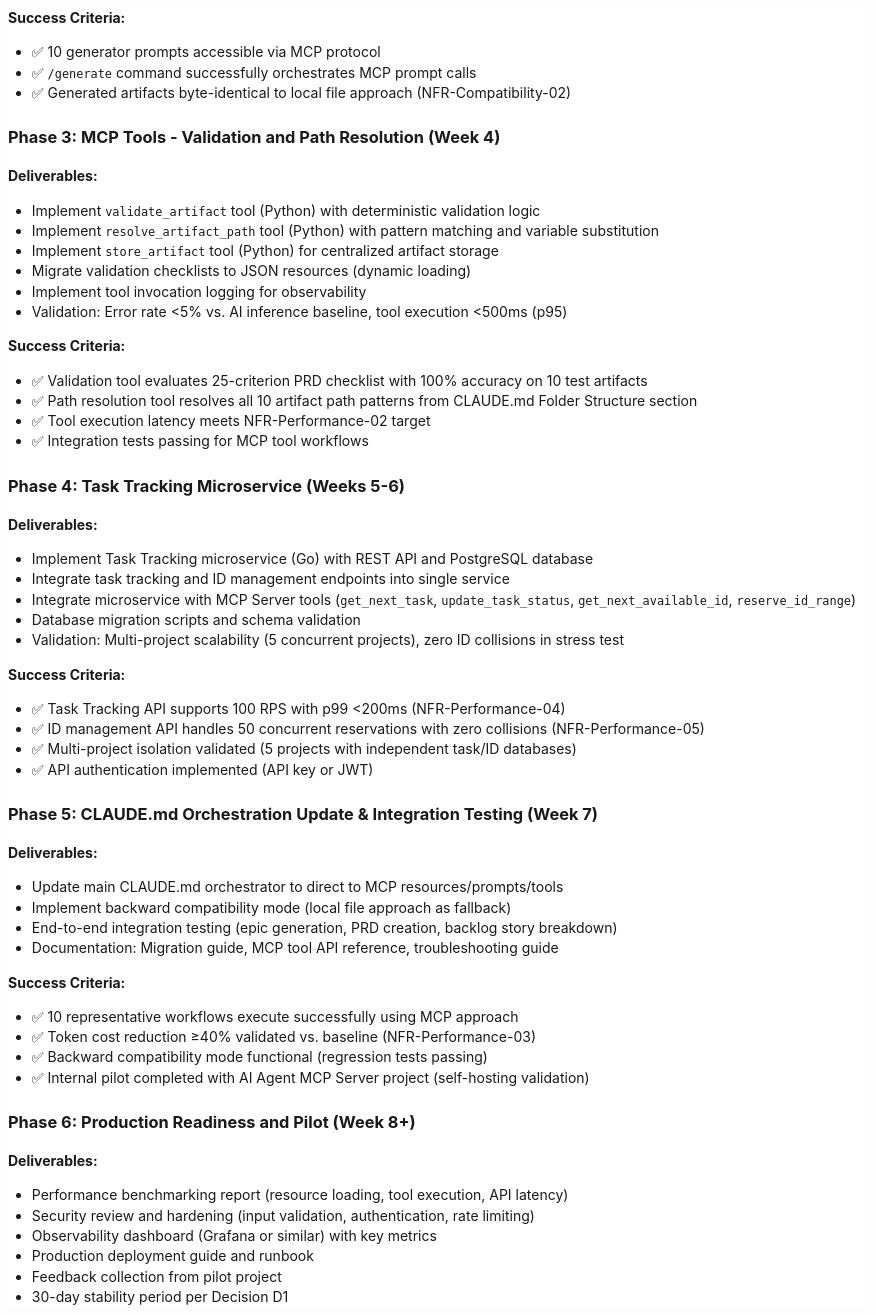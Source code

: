 **Success Criteria:**
- ✅ 10 generator prompts accessible via MCP protocol
- ✅ `/generate` command successfully orchestrates MCP prompt calls
- ✅ Generated artifacts byte-identical to local file approach (NFR-Compatibility-02)

### Phase 3: MCP Tools - Validation and Path Resolution (Week 4)
**Deliverables:**
- Implement `validate_artifact` tool (Python) with deterministic validation logic
- Implement `resolve_artifact_path` tool (Python) with pattern matching and variable substitution
- Implement `store_artifact` tool (Python) for centralized artifact storage
- Migrate validation checklists to JSON resources (dynamic loading)
- Implement tool invocation logging for observability
- Validation: Error rate <5% vs. AI inference baseline, tool execution <500ms (p95)

**Success Criteria:**
- ✅ Validation tool evaluates 25-criterion PRD checklist with 100% accuracy on 10 test artifacts
- ✅ Path resolution tool resolves all 10 artifact path patterns from CLAUDE.md Folder Structure section
- ✅ Tool execution latency meets NFR-Performance-02 target
- ✅ Integration tests passing for MCP tool workflows

### Phase 4: Task Tracking Microservice (Weeks 5-6)
**Deliverables:**
- Implement Task Tracking microservice (Go) with REST API and PostgreSQL database
- Integrate task tracking and ID management endpoints into single service
- Integrate microservice with MCP Server tools (`get_next_task`, `update_task_status`, `get_next_available_id`, `reserve_id_range`)
- Database migration scripts and schema validation
- Validation: Multi-project scalability (5 concurrent projects), zero ID collisions in stress test

**Success Criteria:**
- ✅ Task Tracking API supports 100 RPS with p99 <200ms (NFR-Performance-04)
- ✅ ID management API handles 50 concurrent reservations with zero collisions (NFR-Performance-05)
- ✅ Multi-project isolation validated (5 projects with independent task/ID databases)
- ✅ API authentication implemented (API key or JWT)

### Phase 5: CLAUDE.md Orchestration Update & Integration Testing (Week 7)
**Deliverables:**
- Update main CLAUDE.md orchestrator to direct to MCP resources/prompts/tools
- Implement backward compatibility mode (local file approach as fallback)
- End-to-end integration testing (epic generation, PRD creation, backlog story breakdown)
- Documentation: Migration guide, MCP tool API reference, troubleshooting guide

**Success Criteria:**
- ✅ 10 representative workflows execute successfully using MCP approach
- ✅ Token cost reduction ≥40% validated vs. baseline (NFR-Performance-03)
- ✅ Backward compatibility mode functional (regression tests passing)
- ✅ Internal pilot completed with AI Agent MCP Server project (self-hosting validation)

### Phase 6: Production Readiness and Pilot (Week 8+)
**Deliverables:**
- Performance benchmarking report (resource loading, tool execution, API latency)
- Security review and hardening (input validation, authentication, rate limiting)
- Observability dashboard (Grafana or similar) with key metrics
- Production deployment guide and runbook
- Feedback collection from pilot project
- 30-day stability period per Decision D1
